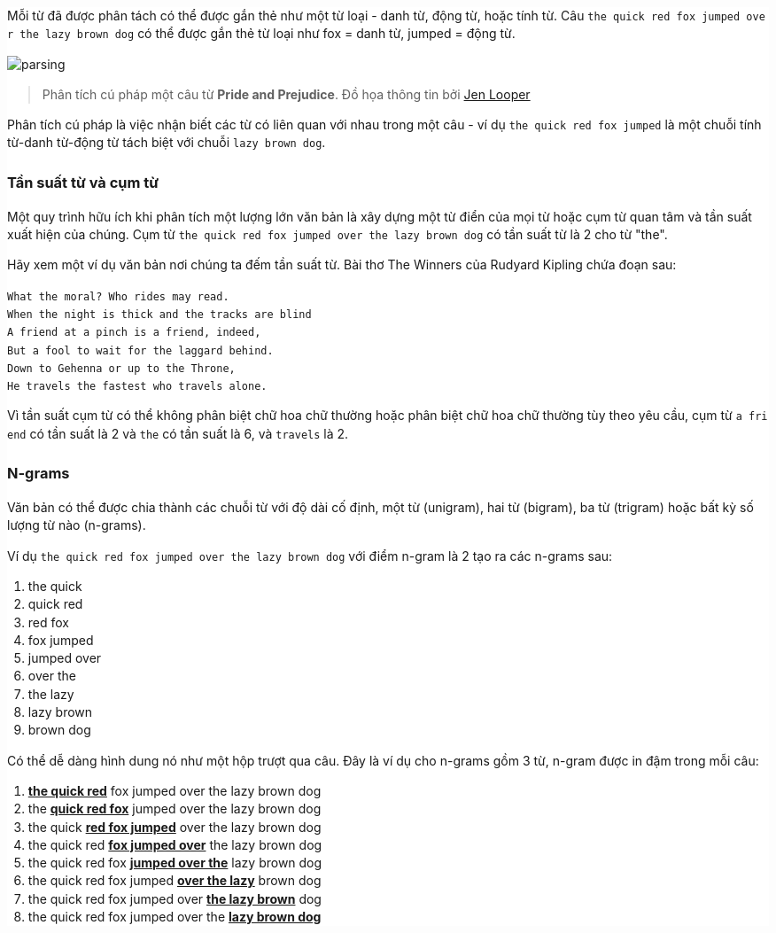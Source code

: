 Mỗi từ đã được phân tách có thể được gắn thẻ như một từ loại - danh từ, động từ, hoặc tính từ. Câu `the quick red fox jumped over the lazy brown dog` có thể được gắn thẻ từ loại như fox = danh từ, jumped = động từ.

![parsing](../../../../6-NLP/2-Tasks/images/parse.png)

> Phân tích cú pháp một câu từ **Pride and Prejudice**. Đồ họa thông tin bởi [Jen Looper](https://twitter.com/jenlooper)

Phân tích cú pháp là việc nhận biết các từ có liên quan với nhau trong một câu - ví dụ `the quick red fox jumped` là một chuỗi tính từ-danh từ-động từ tách biệt với chuỗi `lazy brown dog`.

### Tần suất từ và cụm từ

Một quy trình hữu ích khi phân tích một lượng lớn văn bản là xây dựng một từ điển của mọi từ hoặc cụm từ quan tâm và tần suất xuất hiện của chúng. Cụm từ `the quick red fox jumped over the lazy brown dog` có tần suất từ là 2 cho từ "the".

Hãy xem một ví dụ văn bản nơi chúng ta đếm tần suất từ. Bài thơ The Winners của Rudyard Kipling chứa đoạn sau:

```output
What the moral? Who rides may read.
When the night is thick and the tracks are blind
A friend at a pinch is a friend, indeed,
But a fool to wait for the laggard behind.
Down to Gehenna or up to the Throne,
He travels the fastest who travels alone.
```

Vì tần suất cụm từ có thể không phân biệt chữ hoa chữ thường hoặc phân biệt chữ hoa chữ thường tùy theo yêu cầu, cụm từ `a friend` có tần suất là 2 và `the` có tần suất là 6, và `travels` là 2.

### N-grams

Văn bản có thể được chia thành các chuỗi từ với độ dài cố định, một từ (unigram), hai từ (bigram), ba từ (trigram) hoặc bất kỳ số lượng từ nào (n-grams).

Ví dụ `the quick red fox jumped over the lazy brown dog` với điểm n-gram là 2 tạo ra các n-grams sau:

1. the quick 
2. quick red 
3. red fox
4. fox jumped 
5. jumped over 
6. over the 
7. the lazy 
8. lazy brown 
9. brown dog

Có thể dễ dàng hình dung nó như một hộp trượt qua câu. Đây là ví dụ cho n-grams gồm 3 từ, n-gram được in đậm trong mỗi câu:

1.   <u>**the quick red**</u> fox jumped over the lazy brown dog
2.   the **<u>quick red fox</u>** jumped over the lazy brown dog
3.   the quick **<u>red fox jumped</u>** over the lazy brown dog
4.   the quick red **<u>fox jumped over</u>** the lazy brown dog
5.   the quick red fox **<u>jumped over the</u>** lazy brown dog
6.   the quick red fox jumped **<u>over the lazy</u>** brown dog
7.   the quick red fox jumped over <u>**the lazy brown**</u> dog
8.   the quick red fox jumped over the **<u>lazy brown dog</u>**
